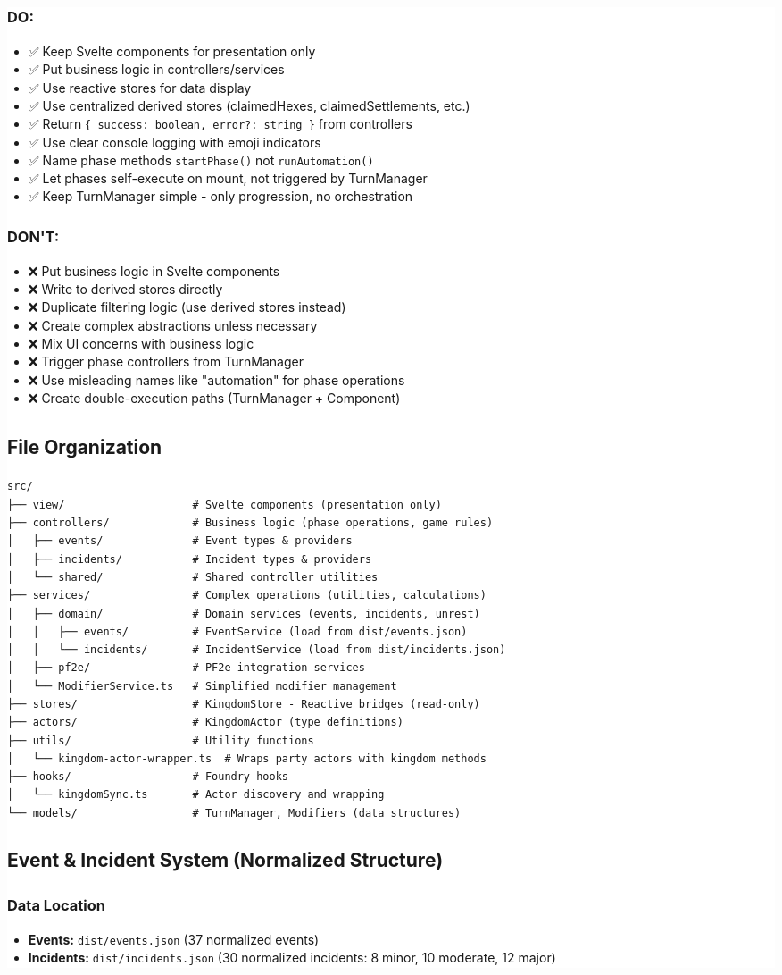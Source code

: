 ### DO:
- ✅ Keep Svelte components for presentation only
- ✅ Put business logic in controllers/services
- ✅ Use reactive stores for data display
- ✅ Use centralized derived stores (claimedHexes, claimedSettlements, etc.)
- ✅ Return `{ success: boolean, error?: string }` from controllers
- ✅ Use clear console logging with emoji indicators
- ✅ Name phase methods `startPhase()` not `runAutomation()`
- ✅ Let phases self-execute on mount, not triggered by TurnManager
- ✅ Keep TurnManager simple - only progression, no orchestration

### DON'T:
- ❌ Put business logic in Svelte components
- ❌ Write to derived stores directly
- ❌ Duplicate filtering logic (use derived stores instead)
- ❌ Create complex abstractions unless necessary
- ❌ Mix UI concerns with business logic
- ❌ Trigger phase controllers from TurnManager
- ❌ Use misleading names like "automation" for phase operations
- ❌ Create double-execution paths (TurnManager + Component)

## File Organization
```
src/
├── view/                    # Svelte components (presentation only)
├── controllers/             # Business logic (phase operations, game rules)
│   ├── events/              # Event types & providers
│   ├── incidents/           # Incident types & providers
│   └── shared/              # Shared controller utilities
├── services/                # Complex operations (utilities, calculations)
│   ├── domain/              # Domain services (events, incidents, unrest)
│   │   ├── events/          # EventService (load from dist/events.json)
│   │   └── incidents/       # IncidentService (load from dist/incidents.json)
│   ├── pf2e/                # PF2e integration services
│   └── ModifierService.ts   # Simplified modifier management
├── stores/                  # KingdomStore - Reactive bridges (read-only)
├── actors/                  # KingdomActor (type definitions)
├── utils/                   # Utility functions
│   └── kingdom-actor-wrapper.ts  # Wraps party actors with kingdom methods
├── hooks/                   # Foundry hooks
│   └── kingdomSync.ts       # Actor discovery and wrapping
└── models/                  # TurnManager, Modifiers (data structures)
```

## Event & Incident System (Normalized Structure)

### Data Location
- **Events:** `dist/events.json` (37 normalized events)
- **Incidents:** `dist/incidents.json` (30 normalized incidents: 8 minor, 10 moderate, 12 major)

